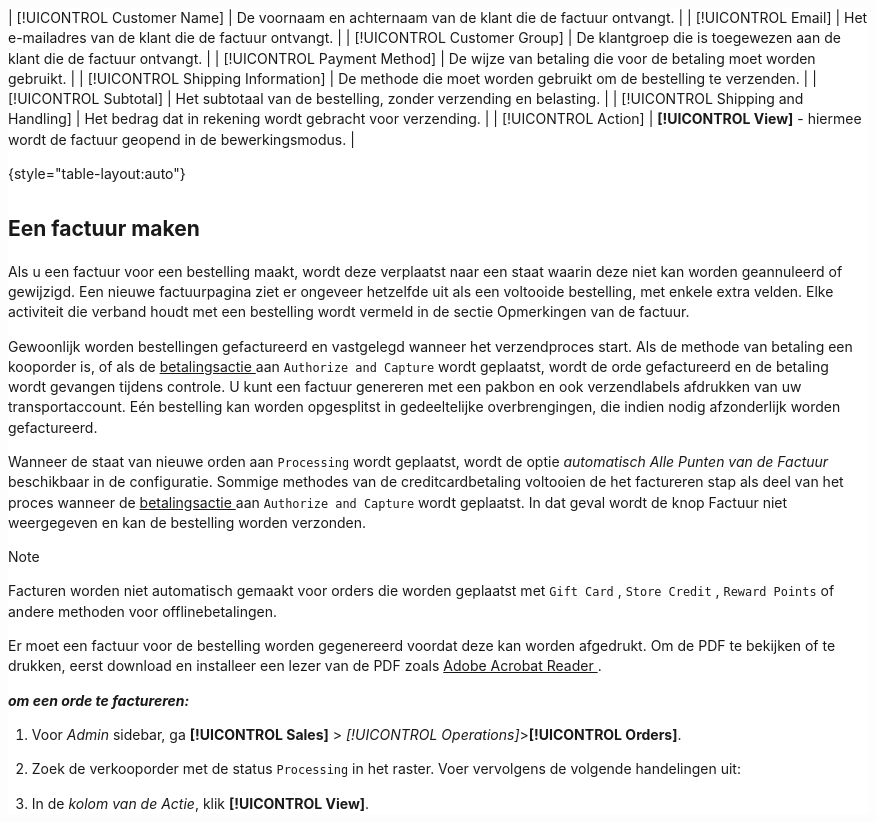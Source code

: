 | [!UICONTROL Customer Name] | De voornaam en achternaam van de klant die de factuur ontvangt. |
| [!UICONTROL Email] | Het e-mailadres van de klant die de factuur ontvangt. |
| [!UICONTROL Customer Group] | De klantgroep die is toegewezen aan de klant die de factuur ontvangt. |
| [!UICONTROL Payment Method] | De wijze van betaling die voor de betaling moet worden gebruikt. |
| [!UICONTROL Shipping Information] | De methode die moet worden gebruikt om de bestelling te verzenden. |
| [!UICONTROL Subtotal] | Het subtotaal van de bestelling, zonder verzending en belasting. |
| [!UICONTROL Shipping and Handling] | Het bedrag dat in rekening wordt gebracht voor verzending. |
| [!UICONTROL Action] | **[!UICONTROL View]** - hiermee wordt de factuur geopend in de bewerkingsmodus. |

{style="table-layout:auto"}

## Een factuur maken

Als u een factuur voor een bestelling maakt, wordt deze verplaatst naar een staat waarin deze niet kan worden geannuleerd of gewijzigd. Een nieuwe factuurpagina ziet er ongeveer hetzelfde uit als een voltooide bestelling, met enkele extra velden. Elke activiteit die verband houdt met een bestelling wordt vermeld in de sectie Opmerkingen van de factuur.

Gewoonlijk worden bestellingen gefactureerd en vastgelegd wanneer het verzendproces start. Als de methode van betaling een kooporder is, of als de [ betalingsactie ](../configuration-reference/sales/payment-methods.md#payment-actions) aan `Authorize and Capture` wordt geplaatst, wordt de orde gefactureerd en de betaling wordt gevangen tijdens controle. U kunt een factuur genereren met een pakbon en ook verzendlabels afdrukken van uw transportaccount. Eén bestelling kan worden opgesplitst in gedeeltelijke overbrengingen, die indien nodig afzonderlijk worden gefactureerd.

Wanneer de staat van nieuwe orden aan `Processing` wordt geplaatst, wordt de optie _automatisch Alle Punten van de Factuur_ beschikbaar in de configuratie. Sommige methodes van de creditcardbetaling voltooien de het factureren stap als deel van het proces wanneer de [ betalingsactie ](../configuration-reference/sales/payment-methods.md#payment-actions) aan `Authorize and Capture` wordt geplaatst. In dat geval wordt de knop Factuur niet weergegeven en kan de bestelling worden verzonden.

>[!NOTE]
>
>Facturen worden niet automatisch gemaakt voor orders die worden geplaatst met `Gift Card` , `Store Credit` , `Reward Points` of andere methoden voor offlinebetalingen.

Er moet een factuur voor de bestelling worden gegenereerd voordat deze kan worden afgedrukt. Om de PDF te bekijken of te drukken, eerst download en installeer een lezer van de PDF zoals [ Adobe Acrobat Reader ][1].

**_om een orde te factureren:_**

1. Voor _Admin_ sidebar, ga **[!UICONTROL Sales]** > _[!UICONTROL Operations]_>**[!UICONTROL Orders]**.

1. Zoek de verkooporder met de status `Processing` in het raster. Voer vervolgens de volgende handelingen uit:

1. In de _kolom van de Actie_, klik **[!UICONTROL View]**.


[1]: https://www.adobe.com/acrobat/pdf-reader.html "Adobe Reader ophalen"